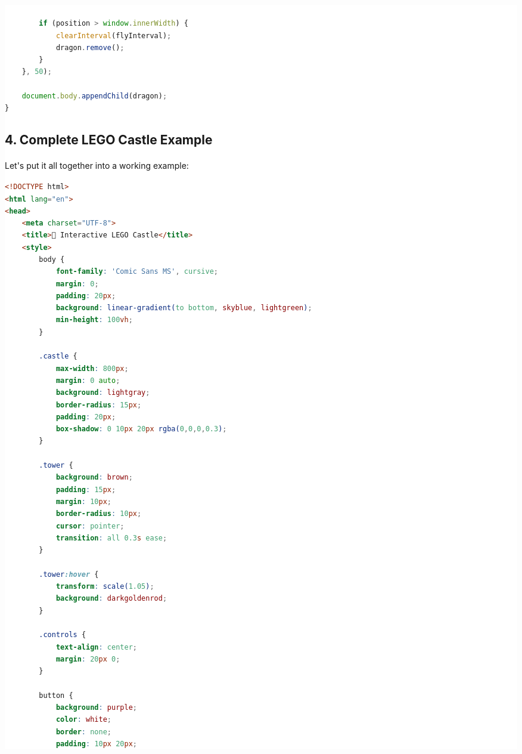 ```javascript

        if (position > window.innerWidth) {
            clearInterval(flyInterval);
            dragon.remove();
        }
    }, 50);

    document.body.appendChild(dragon);
}
```

## 4. Complete LEGO Castle Example

Let's put it all together into a working example:

```html
<!DOCTYPE html>
<html lang="en">
<head>
    <meta charset="UTF-8">
    <title>🏰 Interactive LEGO Castle</title>
    <style>
        body {
            font-family: 'Comic Sans MS', cursive;
            margin: 0;
            padding: 20px;
            background: linear-gradient(to bottom, skyblue, lightgreen);
            min-height: 100vh;
        }

        .castle {
            max-width: 800px;
            margin: 0 auto;
            background: lightgray;
            border-radius: 15px;
            padding: 20px;
            box-shadow: 0 10px 20px rgba(0,0,0,0.3);
        }

        .tower {
            background: brown;
            padding: 15px;
            margin: 10px;
            border-radius: 10px;
            cursor: pointer;
            transition: all 0.3s ease;
        }

        .tower:hover {
            transform: scale(1.05);
            background: darkgoldenrod;
        }

        .controls {
            text-align: center;
            margin: 20px 0;
        }

        button {
            background: purple;
            color: white;
            border: none;
            padding: 10px 20px;
```